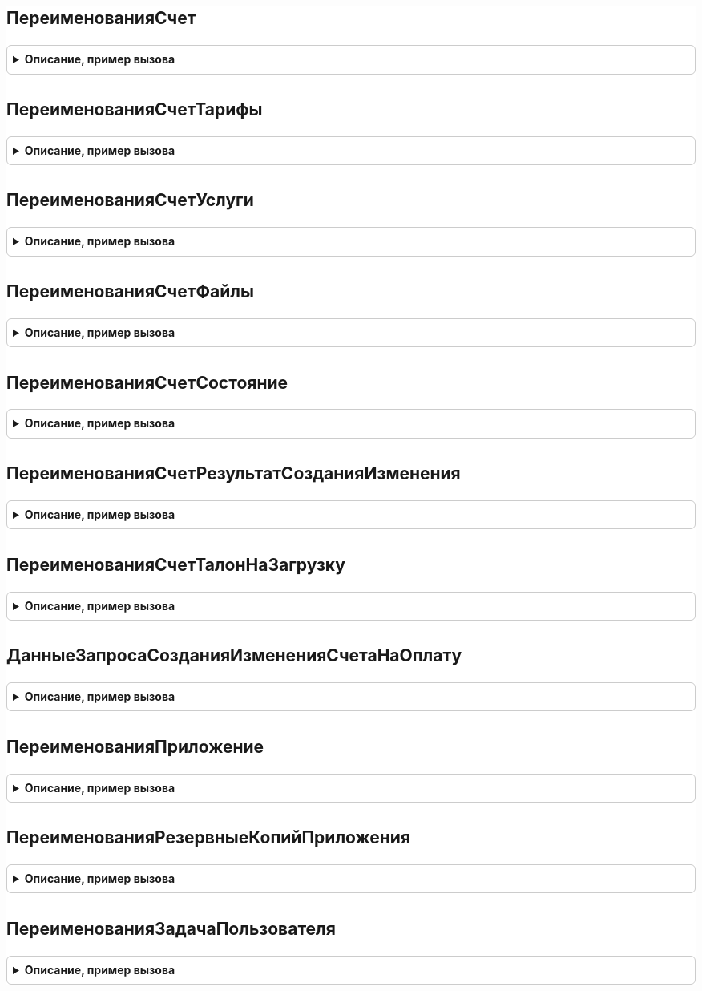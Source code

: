 ## ПереименованияСчет
<details style="margin: 1em 0; padding: 0.5em; border: 1px solid #ccc; border-radius: 6px;"><summary style="font-weight: bold; cursor: pointer;">Описание, пример вызова</summary></details>

## ПереименованияСчетТарифы
<details style="margin: 1em 0; padding: 0.5em; border: 1px solid #ccc; border-radius: 6px;"><summary style="font-weight: bold; cursor: pointer;">Описание, пример вызова</summary></details>

## ПереименованияСчетУслуги
<details style="margin: 1em 0; padding: 0.5em; border: 1px solid #ccc; border-radius: 6px;"><summary style="font-weight: bold; cursor: pointer;">Описание, пример вызова</summary></details>

## ПереименованияСчетФайлы
<details style="margin: 1em 0; padding: 0.5em; border: 1px solid #ccc; border-radius: 6px;"><summary style="font-weight: bold; cursor: pointer;">Описание, пример вызова</summary></details>

## ПереименованияСчетСостояние
<details style="margin: 1em 0; padding: 0.5em; border: 1px solid #ccc; border-radius: 6px;"><summary style="font-weight: bold; cursor: pointer;">Описание, пример вызова</summary></details>

## ПереименованияСчетРезультатСозданияИзменения
<details style="margin: 1em 0; padding: 0.5em; border: 1px solid #ccc; border-radius: 6px;"><summary style="font-weight: bold; cursor: pointer;">Описание, пример вызова</summary></details>

## ПереименованияСчетТалонНаЗагрузку
<details style="margin: 1em 0; padding: 0.5em; border: 1px solid #ccc; border-radius: 6px;"><summary style="font-weight: bold; cursor: pointer;">Описание, пример вызова</summary></details>

## ДанныеЗапросаСозданияИзмененияСчетаНаОплату
<details style="margin: 1em 0; padding: 0.5em; border: 1px solid #ccc; border-radius: 6px;"><summary style="font-weight: bold; cursor: pointer;">Описание, пример вызова</summary></details>

## ПереименованияПриложение
<details style="margin: 1em 0; padding: 0.5em; border: 1px solid #ccc; border-radius: 6px;"><summary style="font-weight: bold; cursor: pointer;">Описание, пример вызова</summary></details>

## ПереименованияРезервныеКопийПриложения
<details style="margin: 1em 0; padding: 0.5em; border: 1px solid #ccc; border-radius: 6px;"><summary style="font-weight: bold; cursor: pointer;">Описание, пример вызова</summary></details>

## ПереименованияЗадачаПользователя
<details style="margin: 1em 0; padding: 0.5em; border: 1px solid #ccc; border-radius: 6px;"><summary style="font-weight: bold; cursor: pointer;">Описание, пример вызова</summary></details>
